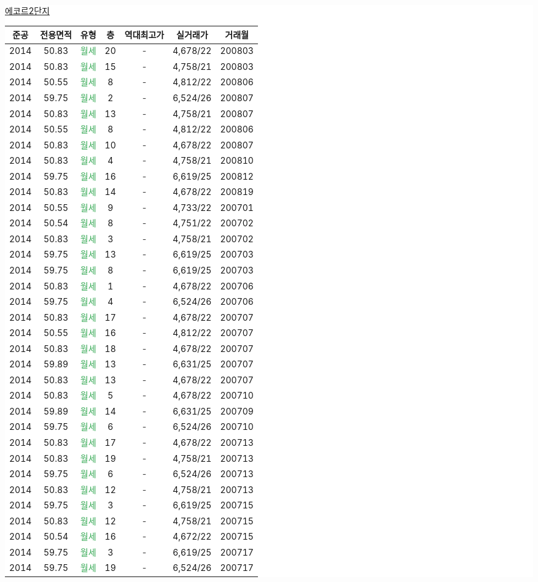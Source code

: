 [에코르2단지](https://search.naver.com/search.naver?query=%EC%A0%84%EB%9D%BC%EB%B6%81%EB%8F%84+%EC%99%84%EC%A3%BC%EA%B5%B0+%EC%9D%B4%EC%84%9C%EB%A9%B4+%EC%9A%A9%EC%84%9C%EB%A6%AC+%EC%97%90%EC%BD%94%EB%A5%B42%EB%8B%A8%EC%A7%80)

|준공|전용면적|유형|층|역대최고가|실거래가|거래월|
|:---:|:---:|:---:|:---:|:---:|:---:|:---:|
|2014|50.83|<span style="color:#34a853">월세</span>|20|<span style="color:#444444">-</span>|4,678/22|200803|
|2014|50.83|<span style="color:#34a853">월세</span>|15|<span style="color:#444444">-</span>|4,758/21|200803|
|2014|50.55|<span style="color:#34a853">월세</span>|8|<span style="color:#444444">-</span>|4,812/22|200806|
|2014|59.75|<span style="color:#34a853">월세</span>|2|<span style="color:#444444">-</span>|6,524/26|200807|
|2014|50.83|<span style="color:#34a853">월세</span>|13|<span style="color:#444444">-</span>|4,758/21|200807|
|2014|50.55|<span style="color:#34a853">월세</span>|8|<span style="color:#444444">-</span>|4,812/22|200806|
|2014|50.83|<span style="color:#34a853">월세</span>|10|<span style="color:#444444">-</span>|4,678/22|200807|
|2014|50.83|<span style="color:#34a853">월세</span>|4|<span style="color:#444444">-</span>|4,758/21|200810|
|2014|59.75|<span style="color:#34a853">월세</span>|16|<span style="color:#444444">-</span>|6,619/25|200812|
|2014|50.83|<span style="color:#34a853">월세</span>|14|<span style="color:#444444">-</span>|4,678/22|200819|
|2014|50.55|<span style="color:#34a853">월세</span>|9|<span style="color:#444444">-</span>|4,733/22|200701|
|2014|50.54|<span style="color:#34a853">월세</span>|8|<span style="color:#444444">-</span>|4,751/22|200702|
|2014|50.83|<span style="color:#34a853">월세</span>|3|<span style="color:#444444">-</span>|4,758/21|200702|
|2014|59.75|<span style="color:#34a853">월세</span>|13|<span style="color:#444444">-</span>|6,619/25|200703|
|2014|59.75|<span style="color:#34a853">월세</span>|8|<span style="color:#444444">-</span>|6,619/25|200703|
|2014|50.83|<span style="color:#34a853">월세</span>|1|<span style="color:#444444">-</span>|4,678/22|200706|
|2014|59.75|<span style="color:#34a853">월세</span>|4|<span style="color:#444444">-</span>|6,524/26|200706|
|2014|50.83|<span style="color:#34a853">월세</span>|17|<span style="color:#444444">-</span>|4,678/22|200707|
|2014|50.55|<span style="color:#34a853">월세</span>|16|<span style="color:#444444">-</span>|4,812/22|200707|
|2014|50.83|<span style="color:#34a853">월세</span>|18|<span style="color:#444444">-</span>|4,678/22|200707|
|2014|59.89|<span style="color:#34a853">월세</span>|13|<span style="color:#444444">-</span>|6,631/25|200707|
|2014|50.83|<span style="color:#34a853">월세</span>|13|<span style="color:#444444">-</span>|4,678/22|200707|
|2014|50.83|<span style="color:#34a853">월세</span>|5|<span style="color:#444444">-</span>|4,678/22|200710|
|2014|59.89|<span style="color:#34a853">월세</span>|14|<span style="color:#444444">-</span>|6,631/25|200709|
|2014|59.75|<span style="color:#34a853">월세</span>|6|<span style="color:#444444">-</span>|6,524/26|200710|
|2014|50.83|<span style="color:#34a853">월세</span>|17|<span style="color:#444444">-</span>|4,678/22|200713|
|2014|50.83|<span style="color:#34a853">월세</span>|19|<span style="color:#444444">-</span>|4,758/21|200713|
|2014|59.75|<span style="color:#34a853">월세</span>|6|<span style="color:#444444">-</span>|6,524/26|200713|
|2014|50.83|<span style="color:#34a853">월세</span>|12|<span style="color:#444444">-</span>|4,758/21|200713|
|2014|59.75|<span style="color:#34a853">월세</span>|3|<span style="color:#444444">-</span>|6,619/25|200715|
|2014|50.83|<span style="color:#34a853">월세</span>|12|<span style="color:#444444">-</span>|4,758/21|200715|
|2014|50.54|<span style="color:#34a853">월세</span>|16|<span style="color:#444444">-</span>|4,672/22|200715|
|2014|59.75|<span style="color:#34a853">월세</span>|3|<span style="color:#444444">-</span>|6,619/25|200717|
|2014|59.75|<span style="color:#34a853">월세</span>|19|<span style="color:#444444">-</span>|6,524/26|200717|